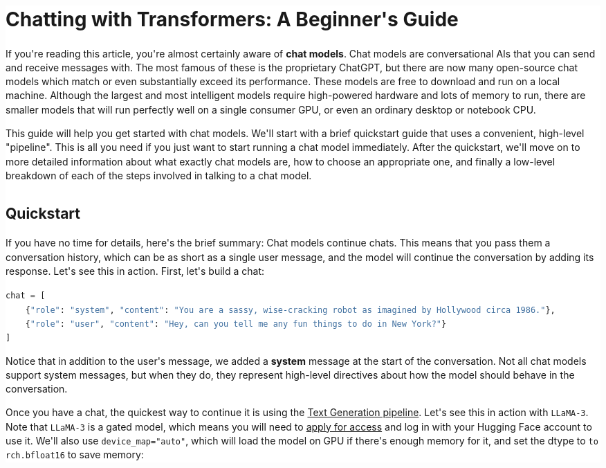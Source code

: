 

# Chatting with Transformers: A Beginner's Guide

If you're reading this article, you're almost certainly aware of **chat models**. Chat models are conversational
AIs that you can send and receive messages with. The most famous of these is the proprietary ChatGPT, but there are
now many open-source chat models which match or even substantially exceed its performance. These models are free to
download and run on a local machine. Although the largest and most intelligent models require high-powered hardware
and lots of memory to run, there are smaller models that will run perfectly well on a single consumer GPU, or even
an ordinary desktop or notebook CPU. 

This guide will help you get started with chat models. We'll start with a brief quickstart guide that uses a convenient,
high-level "pipeline". This is all you need if you just want to start running a chat model 
immediately. After the quickstart, we'll move on to more detailed information about
what exactly chat models are, how to choose an appropriate one, and finally a low-level breakdown of each of the
steps involved in talking to a chat model.


## Quickstart

If you have no time for details, here's the brief summary: Chat models continue chats. This means that you pass them
a conversation history, which can be as short as a single user message, and the model will continue the conversation
by adding its response. Let's see this in action. First, let's build a chat:

```python
chat = [
    {"role": "system", "content": "You are a sassy, wise-cracking robot as imagined by Hollywood circa 1986."},
    {"role": "user", "content": "Hey, can you tell me any fun things to do in New York?"}
]
```

Notice that in addition to the user's message, we added a **system** message at the start of the conversation. Not all
chat models support system messages, but when they do, they represent high-level directives about how the model
should behave in the conversation.

Once you have a chat, the quickest way to continue it is using the [Text Generation pipeline](https://huggingface.co/meta-llama/Meta-Llama-3-8B-Instruct).
Let's see this in action with `LLaMA-3`. Note that `LLaMA-3` is a gated model, which means you will need to 
[apply for access](https://huggingface.co/meta-llama/Meta-Llama-3-8B-Instruct) and log in with your Hugging Face 
account to use it. We'll also use `device_map="auto"`, which will load the model on GPU if there's enough memory
for it, and set the dtype to `torch.bfloat16` to save memory:
